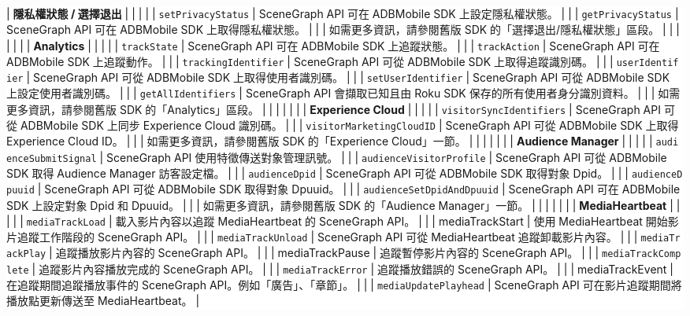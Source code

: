 | **隱私權狀態 / 選擇退出** | | |
|  | `setPrivacyStatus` | SceneGraph API 可在 ADBMobile SDK 上設定隱私權狀態。 |
|  | `getPrivacyStatus` | SceneGraph API 可在 ADBMobile SDK 上取得隱私權狀態。 |
|  | 如需更多資訊，請參閱舊版 SDK 的「選擇退出/隱私權狀態」區段。 | |
|  | | |
| **Analytics** | | |
|  | `trackState` | SceneGraph API 可在 ADBMobile SDK 上追蹤狀態。 |
|  | `trackAction` | SceneGraph API 可在 ADBMobile SDK 上追蹤動作。 |
|  | `trackingIdentifier` | SceneGraph API 可從 ADBMobile SDK 上取得追蹤識別碼。 |
|  | `userIdentifier` | SceneGraph API 可從 ADBMobile SDK 上取得使用者識別碼。 |
|  | `setUserIdentifier` | SceneGraph API 可從 ADBMobile SDK 上設定使用者識別碼。 |
|  | `getAllIdentifiers` | SceneGraph API 會擷取已知且由 Roku SDK 保存的所有使用者身分識別資料。 |
|  | 如需更多資訊，請參閱舊版 SDK 的「Analytics」區段。 | |
|  | | |
| **Experience Cloud** | | |
|  | `visitorSyncIdentifiers` | SceneGraph API 可從 ADBMobile SDK 上同步 Experience Cloud 識別碼。 |
|  | `visitorMarketingCloudID` | SceneGraph API 可從 ADBMobile SDK 上取得 Experience Cloud ID。 |
|  | 如需更多資訊，請參閱舊版 SDK 的「Experience Cloud」一節。 | |
|  | | |
| **Audience Manager** | | |
|  | `audienceSubmitSignal` | SceneGraph API 使用特徵傳送對象管理訊號。 |
|  | `audienceVisitorProfile` | SceneGraph API 可從 ADBMobile SDK 取得 Audience Manager 訪客設定檔。 |
|  | `audienceDpid` | SceneGraph API 可從 ADBMobile SDK 取得對象 Dpid。 |
|  | `audienceDpuuid` | SceneGraph API 可從 ADBMobile SDK 取得對象 Dpuuid。 |
|  | `audienceSetDpidAndDpuuid` | SceneGraph API 可在 ADBMobile SDK 上設定對象 Dpid 和 Dpuuid。 |
|  | 如需更多資訊，請參閱舊版 SDK 的「Audience Manager」一節。 | |
|  | | |
| **MediaHeartbeat** | | |
|  | `mediaTrackLoad` | 載入影片內容以追蹤 MediaHeartbeat 的 SceneGraph API。 |
|  | mediaTrackStart | 使用 MediaHeartbeat 開始影片追蹤工作階段的 SceneGraph API。 |
|  | `mediaTrackUnload` | SceneGraph API 可從 MediaHeartbeat 追蹤卸載影片內容。 |
|  | `mediaTrackPlay` | 追蹤播放影片內容的 SceneGraph API。 |
|  | mediaTrackPause | 追蹤暫停影片內容的 SceneGraph API。 |
|  | `mediaTrackComplete` | 追蹤影片內容播放完成的 SceneGraph API。 |
|  | `mediaTrackError` | 追蹤播放錯誤的 SceneGraph API。 |
|  | mediaTrackEvent | 在追蹤期間追蹤播放事件的 SceneGraph API。例如「廣告」、「章節」。 |
|  | `mediaUpdatePlayhead` | SceneGraph API 可在影片追蹤期間將播放點更新傳送至 MediaHeartbeat。 |